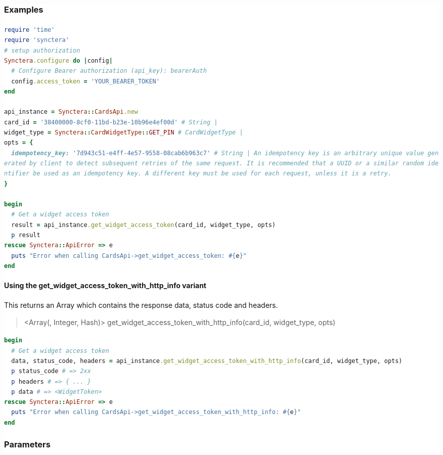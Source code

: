 ### Examples

```ruby
require 'time'
require 'synctera'
# setup authorization
Synctera.configure do |config|
  # Configure Bearer authorization (api_key): bearerAuth
  config.access_token = 'YOUR_BEARER_TOKEN'
end

api_instance = Synctera::CardsApi.new
card_id = '38400000-8cf0-11bd-b23e-10b96e4ef00d' # String | 
widget_type = Synctera::CardWidgetType::GET_PIN # CardWidgetType | 
opts = {
  idempotency_key: '7d943c51-e4ff-4e57-9558-08cab6b963c7' # String | An idempotency key is an arbitrary unique value generated by client to detect subsequent retries of the same request. It is recommended that a UUID or a similar random identifier be used as an idempotency key. A different key must be used for each request, unless it is a retry.
}

begin
  # Get a widget access token
  result = api_instance.get_widget_access_token(card_id, widget_type, opts)
  p result
rescue Synctera::ApiError => e
  puts "Error when calling CardsApi->get_widget_access_token: #{e}"
end
```

#### Using the get_widget_access_token_with_http_info variant

This returns an Array which contains the response data, status code and headers.

> <Array(<WidgetToken>, Integer, Hash)> get_widget_access_token_with_http_info(card_id, widget_type, opts)

```ruby
begin
  # Get a widget access token
  data, status_code, headers = api_instance.get_widget_access_token_with_http_info(card_id, widget_type, opts)
  p status_code # => 2xx
  p headers # => { ... }
  p data # => <WidgetToken>
rescue Synctera::ApiError => e
  puts "Error when calling CardsApi->get_widget_access_token_with_http_info: #{e}"
end
```

### Parameters
